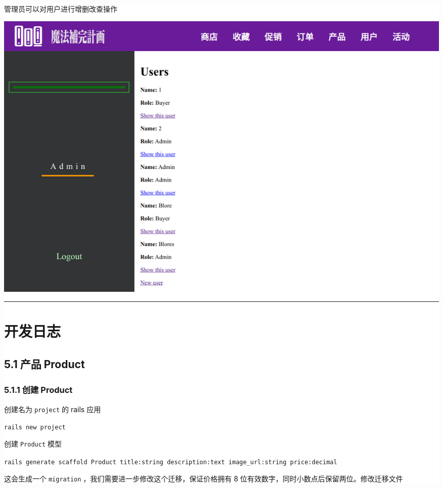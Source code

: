 管理员可以对用户进行增删改查操作

![image-20230105120139006](README/image-20230105120139006.png)

---



# 开发日志

## 5.1 产品 Product

### 5.1.1 创建 Product

创建名为 `project` 的 rails 应用

```shell
rails new project
```

创建 `Product` 模型

```shell
rails generate scaffold Product title:string description:text image_url:string price:decimal
```

这会生成一个 `migration` ，我们需要进一步修改这个迁移，保证价格拥有 8 位有效数字，同时小数点后保留两位。修改迁移文件
